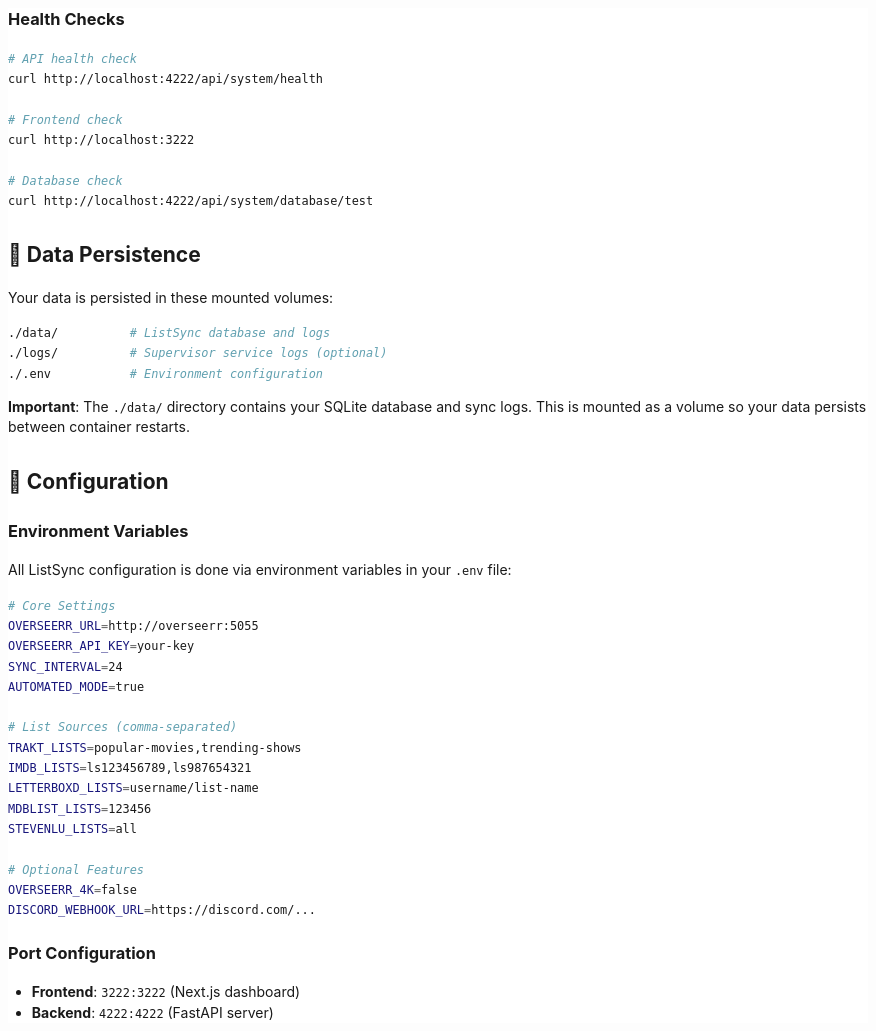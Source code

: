 ### Health Checks
```bash
# API health check
curl http://localhost:4222/api/system/health

# Frontend check
curl http://localhost:3222

# Database check
curl http://localhost:4222/api/system/database/test
```

## 📁 Data Persistence

Your data is persisted in these mounted volumes:

```bash
./data/          # ListSync database and logs
./logs/          # Supervisor service logs (optional)
./.env           # Environment configuration
```

**Important**: The `./data/` directory contains your SQLite database and sync logs. This is mounted as a volume so your data persists between container restarts.

## 🔧 Configuration

### Environment Variables
All ListSync configuration is done via environment variables in your `.env` file:

```bash
# Core Settings
OVERSEERR_URL=http://overseerr:5055
OVERSEERR_API_KEY=your-key
SYNC_INTERVAL=24
AUTOMATED_MODE=true

# List Sources (comma-separated)
TRAKT_LISTS=popular-movies,trending-shows
IMDB_LISTS=ls123456789,ls987654321
LETTERBOXD_LISTS=username/list-name
MDBLIST_LISTS=123456
STEVENLU_LISTS=all

# Optional Features
OVERSEERR_4K=false
DISCORD_WEBHOOK_URL=https://discord.com/...
```

### Port Configuration
- **Frontend**: `3222:3222` (Next.js dashboard)
- **Backend**: `4222:4222` (FastAPI server)
